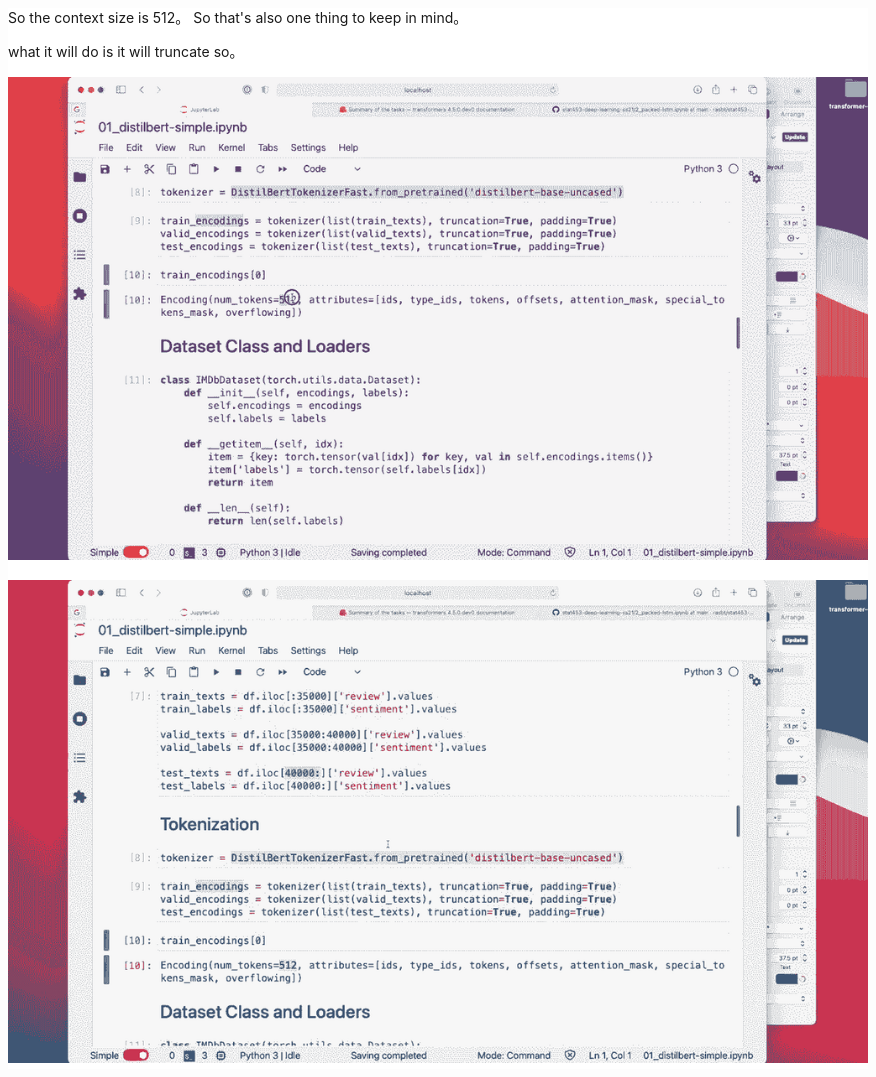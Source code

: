 So the context size is 512。 So that's also one thing to keep in mind。

 what it will do is it will truncate so。

![](img/154b688314fa0550cc46ed42fc16e4d9_53.png)

![](img/154b688314fa0550cc46ed42fc16e4d9_54.png)
